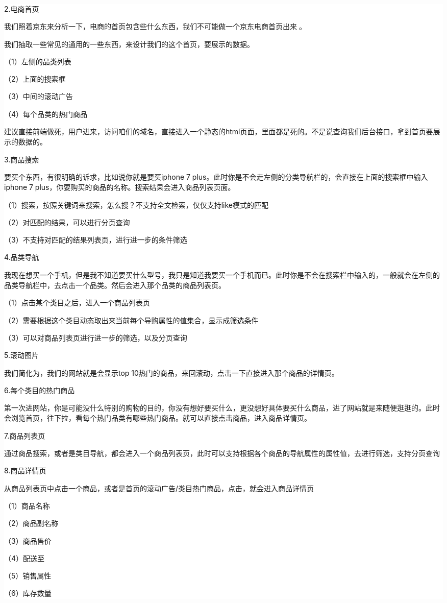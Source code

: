 2.电商首页

我们照着京东来分析一下，电商的首页包含些什么东西，我们不可能做一个京东电商首页出来 。

我们抽取一些常见的通用的一些东西，来设计我们的这个首页，要展示的数据。

（1）左侧的品类列表

（2）上面的搜索框

（3）中间的滚动广告

（4）每个品类的热门商品

建议直接前端做死，用户进来，访问咱们的域名，直接进入一个静态的html页面，里面都是死的。不是说查询我们后台接口，拿到首页要展示的数据的。

3.商品搜索

要买个东西，有很明确的诉求，比如说你就是要买iphone 7 plus。此时你是不会走左侧的分类导航栏的，会直接在上面的搜索框中输入iphone 7 plus，你要购买的商品的名称。搜索结果会进入商品列表页面。

（1）搜索，按照关键词来搜索，怎么搜？不支持全文检索，仅仅支持like模式的匹配

（2）对匹配的结果，可以进行分页查询

（3）不支持对匹配的结果列表页，进行进一步的条件筛选

4.品类导航

我现在想买一个手机，但是我不知道要买什么型号，我只是知道我要买一个手机而已。此时你是不会在搜索栏中输入的，一般就会在左侧的品类导航栏中，去点击一个品类。然后会进入那个品类的商品列表页。

（1）点击某个类目之后，进入一个商品列表页

（2）需要根据这个类目动态取出来当前每个导购属性的值集合，显示成筛选条件

（3）可以对商品列表页进行进一步的筛选，以及分页查询

5.滚动图片

我们简化为，我们的网站就是会显示top 10热门的商品，来回滚动，点击一下直接进入那个商品的详情页。

6.每个类目的热门商品

第一次进网站，你是可能没什么特别的购物的目的，你没有想好要买什么，更没想好具体要买什么商品，进了网站就是来随便逛逛的。此时会浏览首页，往下拉，看每个热门品类有哪些热门商品。就可以直接点击商品，进入商品详情页。

7.商品列表页

通过商品搜索，或者是类目导航，都会进入一个商品列表页，此时可以支持根据各个商品的导航属性的属性值，去进行筛选，支持分页查询

8.商品详情页

从商品列表页中点击一个商品，或者是首页的滚动广告/类目热门商品，点击，就会进入商品详情页

（1）商品名称

（2）商品副名称

（3）商品售价

（4）配送至

（5）销售属性

（6）库存数量
